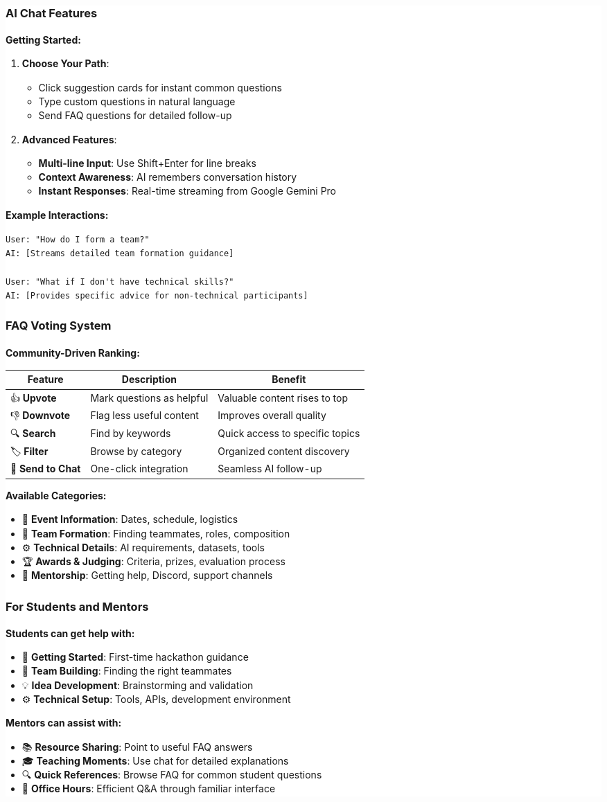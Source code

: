 ### AI Chat Features

**Getting Started:**

1. **Choose Your Path**: 
   - Click suggestion cards for instant common questions
   - Type custom questions in natural language
   - Send FAQ questions for detailed follow-up

2. **Advanced Features**:
   - **Multi-line Input**: Use Shift+Enter for line breaks
   - **Context Awareness**: AI remembers conversation history
   - **Instant Responses**: Real-time streaming from Google Gemini Pro

**Example Interactions:**
```
User: "How do I form a team?"
AI: [Streams detailed team formation guidance]

User: "What if I don't have technical skills?"
AI: [Provides specific advice for non-technical participants]
```

### FAQ Voting System

**Community-Driven Ranking:**

| Feature | Description | Benefit |
|---------|-------------|---------|
| 👍 **Upvote** | Mark questions as helpful | Valuable content rises to top |
| 👎 **Downvote** | Flag less useful content | Improves overall quality |
| 🔍 **Search** | Find by keywords | Quick access to specific topics |
| 🏷️ **Filter** | Browse by category | Organized content discovery |
| 💬 **Send to Chat** | One-click integration | Seamless AI follow-up |

**Available Categories:**
- 📅 **Event Information**: Dates, schedule, logistics
- 👥 **Team Formation**: Finding teammates, roles, composition
- ⚙️ **Technical Details**: AI requirements, datasets, tools
- 🏆 **Awards & Judging**: Criteria, prizes, evaluation process
- 🎯 **Mentorship**: Getting help, Discord, support channels

### For Students and Mentors

**Students can get help with:**
- 🎯 **Getting Started**: First-time hackathon guidance
- 👥 **Team Building**: Finding the right teammates
- 💡 **Idea Development**: Brainstorming and validation
- ⚙️ **Technical Setup**: Tools, APIs, development environment

**Mentors can assist with:**
- 📚 **Resource Sharing**: Point to useful FAQ answers
- 🎓 **Teaching Moments**: Use chat for detailed explanations
- 🔍 **Quick References**: Browse FAQ for common student questions
- 💬 **Office Hours**: Efficient Q&A through familiar interface


[back-to-top]: https://img.shields.io/badge/-BACK_TO_TOP-151515?style=flat-square
[github-release-link]: https://github.com/ChanMeng666/ai-hackathon-assistant-2025/releases
[github-stars-link]: https://github.com/ChanMeng666/ai-hackathon-assistant-2025/stargazers
[github-forks-link]: https://github.com/ChanMeng666/ai-hackathon-assistant-2025/forks
[github-license-link]: https://github.com/ChanMeng666/ai-hackathon-assistant-2025/blob/main/LICENSE
[vercel-link]: https://ai-hackathon-assistant-2025.vercel.app
[github-release-shield]: https://img.shields.io/github/v/release/ChanMeng666/ai-hackathon-assistant-2025?color=369eff&labelColor=black&logo=github&style=flat-square
[vercel-shield]: https://img.shields.io/badge/vercel-online-55b467?labelColor=black&logo=vercel&style=flat-square
[github-stars-shield]: https://img.shields.io/github/stars/ChanMeng666/ai-hackathon-assistant-2025?color=ffcb47&labelColor=black&style=flat-square
[github-forks-shield]: https://img.shields.io/github/forks/ChanMeng666/ai-hackathon-assistant-2025?color=8ae8ff&labelColor=black&style=flat-square
[github-license-shield]: https://img.shields.io/badge/license-MIT-white?labelColor=black&style=flat-square
[share-x-link]: https://x.com/intent/tweet?hashtags=opensource,ai,hackathon&text=Check%20out%20this%20amazing%20AI%20hackathon%20assistant&url=https%3A%2F%2Fgithub.com%2FChanMeng666%2Fai-hackathon-assistant-2025
[share-linkedin-link]: https://linkedin.com/sharing/share-offsite/?url=https://github.com/ChanMeng666/ai-hackathon-assistant-2025
[share-reddit-link]: https://www.reddit.com/submit?title=AI%20Hackathon%20Assistant%202025&url=https%3A%2F%2Fgithub.com%2FChanMeng666%2Fai-hackathon-assistant-2025
[share-x-shield]: https://img.shields.io/badge/-share%20on%20x-black?labelColor=black&logo=x&logoColor=white&style=flat-square
[share-linkedin-shield]: https://img.shields.io/badge/-share%20on%20linkedin-black?labelColor=black&logo=linkedin&logoColor=white&style=flat-square
[share-reddit-shield]: https://img.shields.io/badge/-share%20on%20reddit-black?labelColor=black&logo=reddit&logoColor=white&style=flat-square